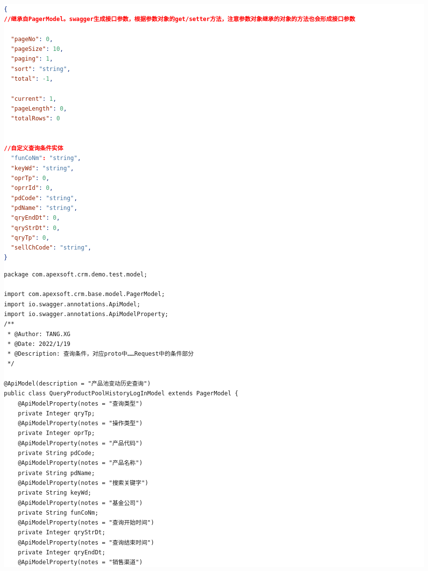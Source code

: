







```json
{
//继承自PagerModel。swagger生成接口参数，根据参数对象的get/setter方法，注意参数对象继承的对象的方法也会形成接口参数

  "pageNo": 0,
  "pageSize": 10,
  "paging": 1,
  "sort": "string",
  "total": -1,
    
  "current": 1,
  "pageLength": 0,
  "totalRows": 0


//自定义查询条件实体
  "funCoNm": "string",
  "keyWd": "string",
  "oprTp": 0,
  "oprrId": 0,
  "pdCode": "string",
  "pdName": "string",
  "qryEndDt": 0,
  "qryStrDt": 0,
  "qryTp": 0,
  "sellChCode": "string",
}
```

```
package com.apexsoft.crm.demo.test.model;

import com.apexsoft.crm.base.model.PagerModel;
import io.swagger.annotations.ApiModel;
import io.swagger.annotations.ApiModelProperty;
/**
 * @Author: TANG.XG
 * @Date: 2022/1/19
 * @Description: 查询条件，对应proto中……Request中的条件部分
 */

@ApiModel(description = "产品池变动历史查询")
public class QueryProductPoolHistoryLogInModel extends PagerModel {
    @ApiModelProperty(notes = "查询类型")
    private Integer qryTp;
    @ApiModelProperty(notes = "操作类型")
    private Integer oprTp;
    @ApiModelProperty(notes = "产品代码")
    private String pdCode;
    @ApiModelProperty(notes = "产品名称")
    private String pdName;
    @ApiModelProperty(notes = "搜索关键字")
    private String keyWd;
    @ApiModelProperty(notes = "基金公司")
    private String funCoNm;
    @ApiModelProperty(notes = "查询开始时间")
    private Integer qryStrDt;
    @ApiModelProperty(notes = "查询结束时间")
    private Integer qryEndDt;
    @ApiModelProperty(notes = "销售渠道")
```